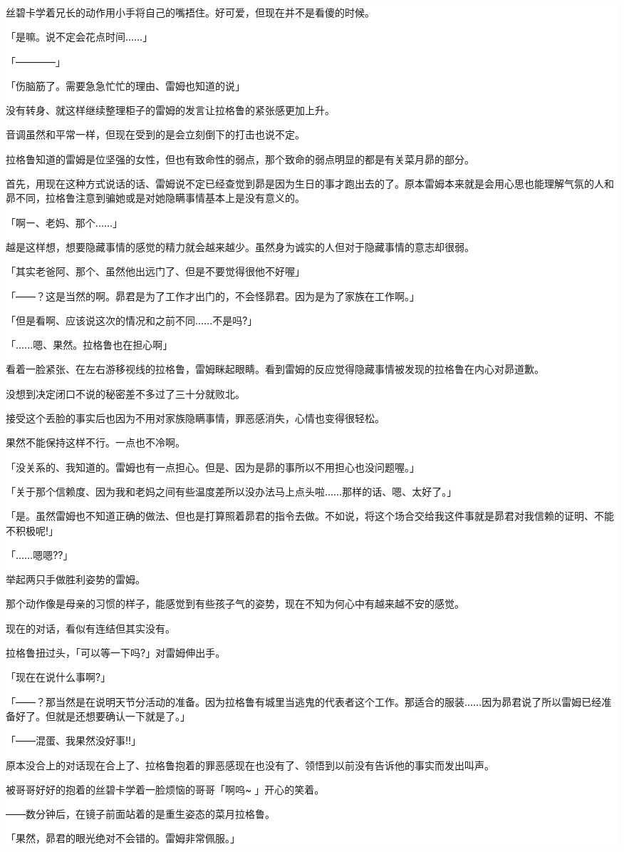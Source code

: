 丝碧卡学着兄长的动作用小手将自己的嘴捂住。好可爱，但现在并不是看傻的时候。

「是嘛。说不定会花点时间……」

「――――」

「伤脑筋了。需要急急忙忙的理由、雷姆也知道的说」

没有转身、就这样继续整理柜子的雷姆的发言让拉格鲁的紧张感更加上升。

音调虽然和平常一样，但现在受到的是会立刻倒下的打击也说不定。

拉格鲁知道的雷姆是位坚强的女性，但也有致命性的弱点，那个致命的弱点明显的都是有关菜月昴的部分。

首先，用现在这种方式说话的话、雷姆说不定已经查觉到昴是因为生日的事才跑出去的了。原本雷姆本来就是会用心思也能理解气氛的人和昴不同，拉格鲁注意到骗她或是对她隐瞒事情基本上是没有意义的。

「啊ー、老妈、那个......」

越是这样想，想要隐藏事情的感觉的精力就会越来越少。虽然身为诚实的人但对于隐藏事情的意志却很弱。

「其实老爸阿、那个、虽然他出远门了、但是不要觉得很他不好喔」

「――？这是当然的啊。昴君是为了工作才出门的，不会怪昴君。因为是为了家族在工作啊。」

「但是看啊、应该说这次的情况和之前不同......不是吗?」

「......嗯、果然。拉格鲁也在担心啊」

看着一脸紧张、在左右游移视线的拉格鲁，雷姆眯起眼睛。看到雷姆的反应觉得隐藏事情被发现的拉格鲁在内心对昴道歉。

没想到决定闭口不说的秘密差不多过了三十分就败北。

接受这个丢脸的事实后也因为不用对家族隐瞒事情，罪恶感消失，心情也变得很轻松。

果然不能保持这样不行。一点也不冷啊。

「没关系的、我知道的。雷姆也有一点担心。但是、因为是昴的事所以不用担心也没问题喔。」

「关于那个信赖度、因为我和老妈之间有些温度差所以没办法马上点头啦……那样的话、嗯、太好了。」

「是。虽然雷姆也不知道正确的做法、但也是打算照着昴君的指令去做。不如说，将这个场合交给我这件事就是昴君对我信赖的证明、不能不积极呢!」

「……嗯嗯??」

举起两只手做胜利姿势的雷姆。

那个动作像是母亲的习惯的样子，能感觉到有些孩子气的姿势，现在不知为何心中有越来越不安的感觉。

现在的对话，看似有连结但其实没有。

拉格鲁扭过头，「可以等一下吗?」对雷姆伸出手。

「现在在说什么事啊?」

「――？那当然是在说明天节分活动的准备。因为拉格鲁有城里当逃鬼的代表者这个工作。那适合的服装……因为昴君说了所以雷姆已经准备好了。但就是还想要确认一下就是了。」

「――混蛋、我果然没好事!!」

原本没合上的对话现在合上了、拉格鲁抱着的罪恶感现在也没有了、领悟到以前没有告诉他的事实而发出叫声。

被哥哥好好的抱着的丝碧卡学着一脸烦恼的哥哥「啊呜~ 」开心的笑着。

――数分钟后，在镜子前面站着的是重生姿态的菜月拉格鲁。

「果然，昴君的眼光绝对不会错的。雷姆非常佩服。」
